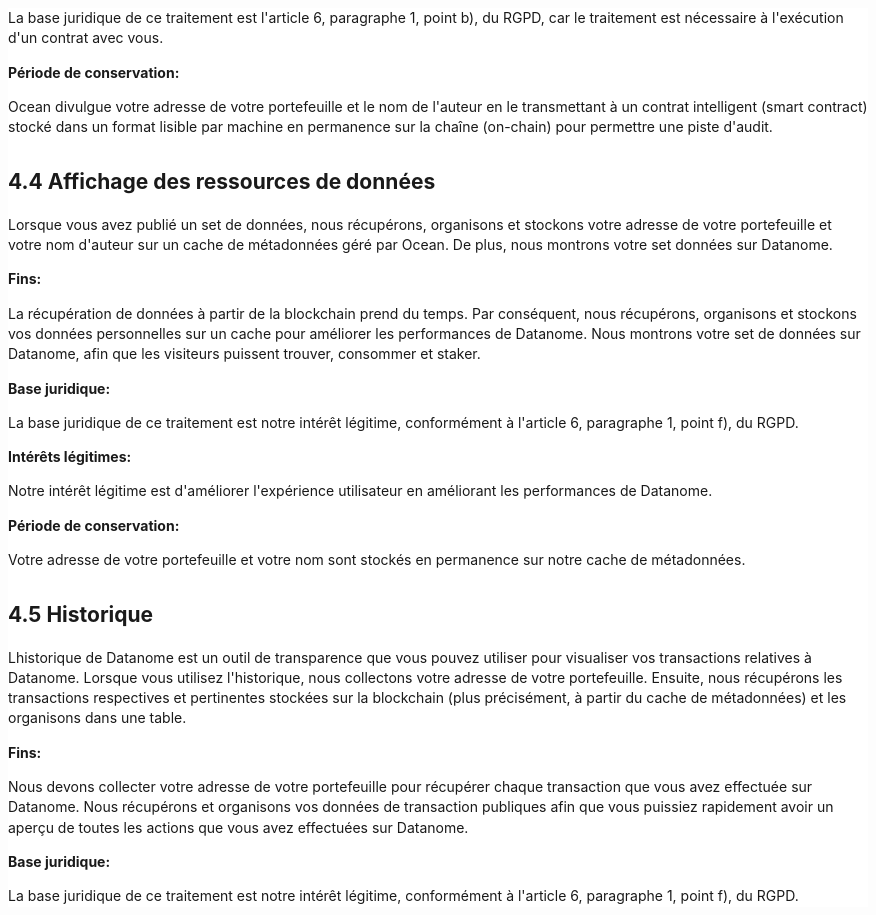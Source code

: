 La base juridique de ce traitement est l&#39;article 6, paragraphe 1, point b), du RGPD, car le traitement est nécessaire à l&#39;exécution d&#39;un contrat avec vous.

**Période de conservation:**

Ocean divulgue votre adresse de votre portefeuille et le nom de l&#39;auteur en le transmettant à un contrat intelligent (smart contract) stocké dans un format lisible par machine en permanence sur la chaîne (on-chain) pour permettre une piste d&#39;audit.

## 4.4 Affichage des ressources de données

Lorsque vous avez publié un set de données, nous récupérons, organisons et stockons votre adresse de votre portefeuille et votre nom d&#39;auteur sur un cache de métadonnées géré par Ocean. De plus, nous montrons votre set données sur Datanome.

**Fins:**

La récupération de données à partir de la blockchain prend du temps. Par conséquent, nous récupérons, organisons et stockons vos données personnelles sur un cache pour améliorer les performances de Datanome. Nous montrons votre set de données sur Datanome, afin que les visiteurs puissent trouver, consommer et staker.

**Base juridique:**

La base juridique de ce traitement est notre intérêt légitime, conformément à l&#39;article 6, paragraphe 1, point f), du RGPD.

**Intérêts légitimes:**

Notre intérêt légitime est d&#39;améliorer l&#39;expérience utilisateur en améliorant les performances de Datanome.

**Période de conservation:**

Votre adresse de votre portefeuille et votre nom sont stockés en permanence sur notre cache de métadonnées.

## 4.5 Historique

Lhistorique de Datanome est un outil de transparence que vous pouvez utiliser pour visualiser vos transactions relatives à Datanome. Lorsque vous utilisez l&#39;historique, nous collectons votre adresse de votre portefeuille. Ensuite, nous récupérons les transactions respectives et pertinentes stockées sur la blockchain (plus précisément, à partir du cache de métadonnées) et les organisons dans une table.

**Fins:**

Nous devons collecter votre adresse de votre portefeuille pour récupérer chaque transaction que vous avez effectuée sur Datanome. Nous récupérons et organisons vos données de transaction publiques afin que vous puissiez rapidement avoir un aperçu de toutes les actions que vous avez effectuées sur Datanome.

**Base juridique:**

La base juridique de ce traitement est notre intérêt légitime, conformément à l&#39;article 6, paragraphe 1, point f), du RGPD.
